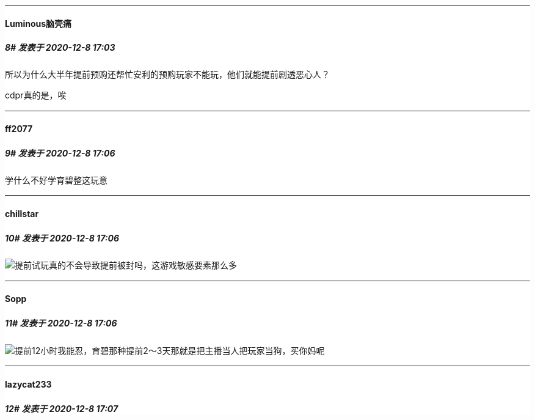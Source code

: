 *****

####  Luminous脑壳痛  
##### 8#       发表于 2020-12-8 17:03




所以为什么大半年提前预购还帮忙安利的预购玩家不能玩，他们就能提前剧透恶心人？


cdpr真的是，唉







*****

####  ff2077  
##### 9#       发表于 2020-12-8 17:06




学什么不好学育碧整这玩意







*****

####  chillstar  
##### 10#       发表于 2020-12-8 17:06



<img src="https://static.saraba1st.com/image/smiley/face2017/066.png" referrerpolicy="no-referrer">提前试玩真的不会导致提前被封吗，这游戏敏感要素那么多







*****

####  Sopp  
##### 11#       发表于 2020-12-8 17:06



<img src="https://static.saraba1st.com/image/smiley/face2017/029.png" referrerpolicy="no-referrer">提前12小时我能忍，育碧那种提前2～3天那就是把主播当人把玩家当狗，买你妈呢







*****

####  lazycat233  
##### 12#       发表于 2020-12-8 17:07
